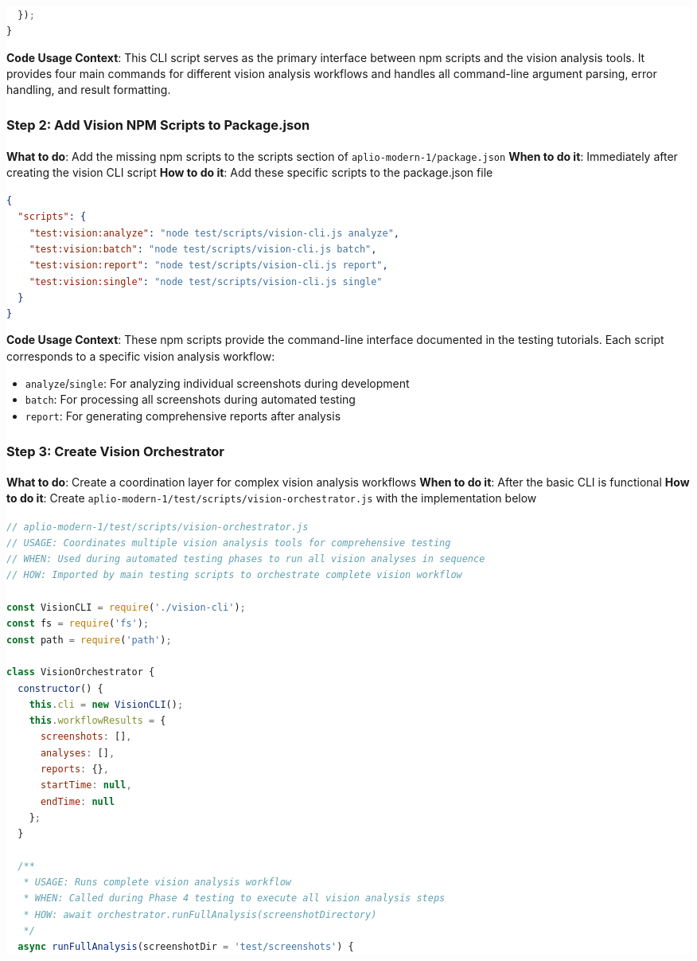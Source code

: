 ```javascript
  });
}
```

**Code Usage Context**: This CLI script serves as the primary interface between npm scripts and the vision analysis tools. It provides four main commands for different vision analysis workflows and handles all command-line argument parsing, error handling, and result formatting.

### Step 2: Add Vision NPM Scripts to Package.json

**What to do**: Add the missing npm scripts to the scripts section of `aplio-modern-1/package.json`
**When to do it**: Immediately after creating the vision CLI script
**How to do it**: Add these specific scripts to the package.json file

```json
{
  "scripts": {
    "test:vision:analyze": "node test/scripts/vision-cli.js analyze",
    "test:vision:batch": "node test/scripts/vision-cli.js batch",
    "test:vision:report": "node test/scripts/vision-cli.js report",
    "test:vision:single": "node test/scripts/vision-cli.js single"
  }
}
```

**Code Usage Context**: These npm scripts provide the command-line interface documented in the testing tutorials. Each script corresponds to a specific vision analysis workflow:
- `analyze`/`single`: For analyzing individual screenshots during development
- `batch`: For processing all screenshots during automated testing
- `report`: For generating comprehensive reports after analysis

### Step 3: Create Vision Orchestrator

**What to do**: Create a coordination layer for complex vision analysis workflows
**When to do it**: After the basic CLI is functional
**How to do it**: Create `aplio-modern-1/test/scripts/vision-orchestrator.js` with the implementation below

```javascript
// aplio-modern-1/test/scripts/vision-orchestrator.js
// USAGE: Coordinates multiple vision analysis tools for comprehensive testing
// WHEN: Used during automated testing phases to run all vision analyses in sequence
// HOW: Imported by main testing scripts to orchestrate complete vision workflow

const VisionCLI = require('./vision-cli');
const fs = require('fs');
const path = require('path');

class VisionOrchestrator {
  constructor() {
    this.cli = new VisionCLI();
    this.workflowResults = {
      screenshots: [],
      analyses: [],
      reports: {},
      startTime: null,
      endTime: null
    };
  }

  /**
   * USAGE: Runs complete vision analysis workflow
   * WHEN: Called during Phase 4 testing to execute all vision analysis steps
   * HOW: await orchestrator.runFullAnalysis(screenshotDirectory)
   */
  async runFullAnalysis(screenshotDir = 'test/screenshots') {
```